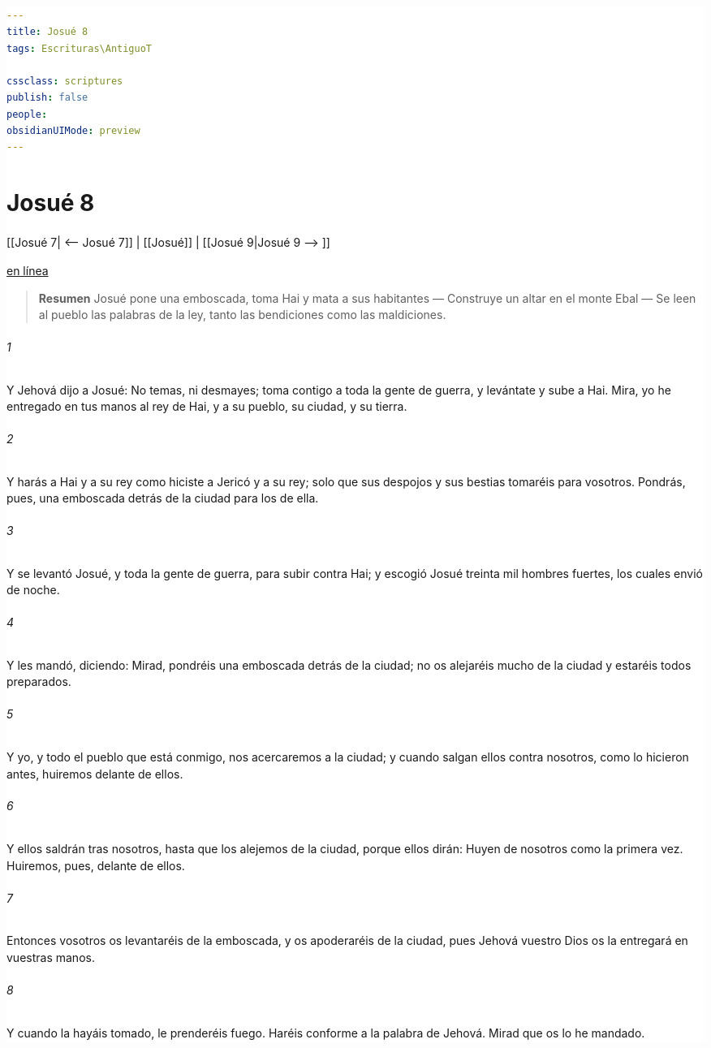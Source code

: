 ```yaml
---
title: Josué 8
tags: Escrituras\AntiguoT

cssclass: scriptures
publish: false
people:
obsidianUIMode: preview
---
```


# Josué 8
[[Josué 7| <-- Josué 7]] | [[Josué]] | [[Josué 9|Josué 9 --> ]]

[en línea](https://churchofjesuschrist.org/study/scriptures/ot/josh/8?lang=spa)

> __Resumen__
Josué pone una emboscada, toma Hai y mata a sus habitantes — Construye un altar en el monte Ebal — Se leen al pueblo las palabras de la ley, tanto las bendiciones como las maldiciones.

###### 1 
Y Jehová dijo a Josué: No temas, ni desmayes; toma contigo a toda la gente de guerra, y levántate y sube a Hai. Mira, yo he entregado en tus manos al rey de Hai, y a su pueblo, su ciudad, y su tierra.

###### 2 
Y harás a Hai y a su rey como hiciste a Jericó y a su rey; solo que sus despojos y sus bestias tomaréis para vosotros. Pondrás, pues, una emboscada detrás de la ciudad para los de ella.

###### 3 
Y se levantó Josué, y toda la gente de guerra, para subir contra Hai; y escogió Josué treinta mil hombres fuertes, los cuales envió de noche.

###### 4 
Y les mandó, diciendo: Mirad, pondréis una emboscada detrás de la ciudad; no os alejaréis mucho de la ciudad y estaréis todos preparados.

###### 5 
Y yo, y todo el pueblo que está conmigo, nos acercaremos a la ciudad; y cuando salgan ellos contra nosotros, como lo hicieron antes, huiremos delante de ellos.

###### 6 
Y ellos saldrán tras nosotros, hasta que los alejemos de la ciudad, porque ellos dirán: Huyen de nosotros como la primera vez. Huiremos, pues, delante de ellos.

###### 7 
Entonces vosotros os levantaréis de la emboscada, y os apoderaréis de la ciudad, pues Jehová vuestro Dios os la entregará en vuestras manos.

###### 8 
Y cuando la hayáis tomado, le prenderéis fuego. Haréis conforme a la palabra de Jehová. Mirad que os lo he mandado.

